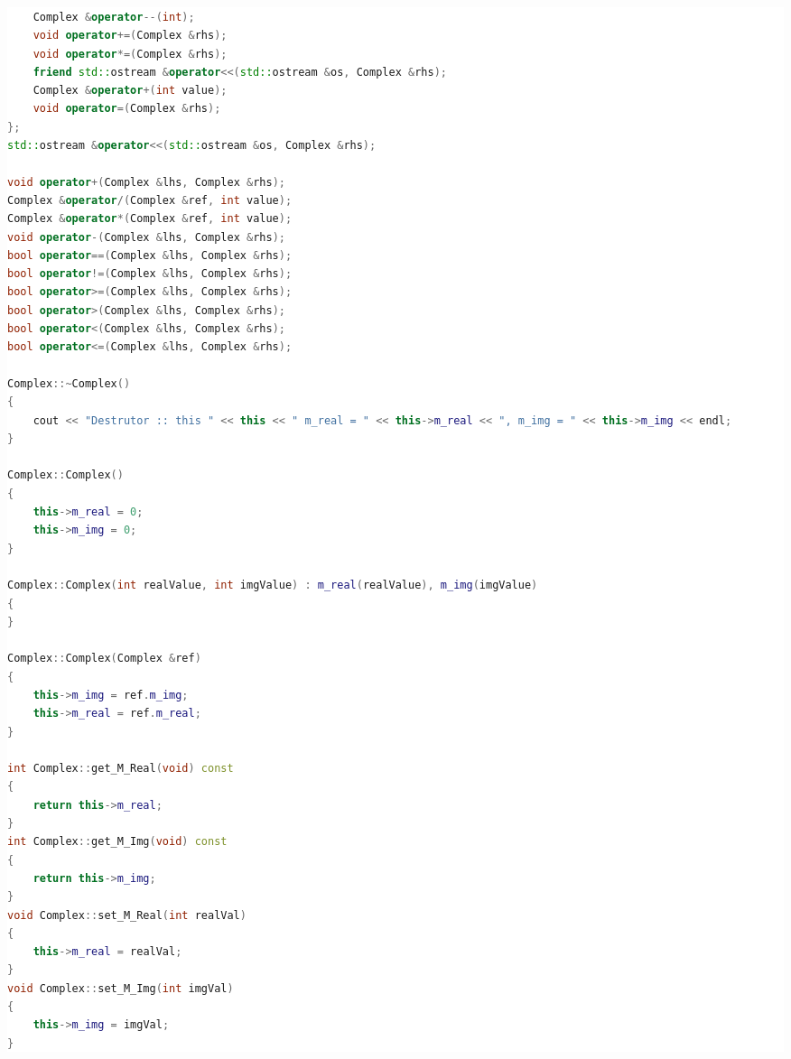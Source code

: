 ```c++
    Complex &operator--(int);
    void operator+=(Complex &rhs);
    void operator*=(Complex &rhs);
    friend std::ostream &operator<<(std::ostream &os, Complex &rhs);
    Complex &operator+(int value);
    void operator=(Complex &rhs);
};
std::ostream &operator<<(std::ostream &os, Complex &rhs);

void operator+(Complex &lhs, Complex &rhs);
Complex &operator/(Complex &ref, int value);
Complex &operator*(Complex &ref, int value);
void operator-(Complex &lhs, Complex &rhs);
bool operator==(Complex &lhs, Complex &rhs);
bool operator!=(Complex &lhs, Complex &rhs);
bool operator>=(Complex &lhs, Complex &rhs);
bool operator>(Complex &lhs, Complex &rhs);
bool operator<(Complex &lhs, Complex &rhs);
bool operator<=(Complex &lhs, Complex &rhs);

Complex::~Complex()
{
    cout << "Destrutor :: this " << this << " m_real = " << this->m_real << ", m_img = " << this->m_img << endl;
}

Complex::Complex()
{
    this->m_real = 0;
    this->m_img = 0;
}

Complex::Complex(int realValue, int imgValue) : m_real(realValue), m_img(imgValue)
{
}

Complex::Complex(Complex &ref)
{
    this->m_img = ref.m_img;
    this->m_real = ref.m_real;
}

int Complex::get_M_Real(void) const
{
    return this->m_real;
}
int Complex::get_M_Img(void) const
{
    return this->m_img;
}
void Complex::set_M_Real(int realVal)
{
    this->m_real = realVal;
}
void Complex::set_M_Img(int imgVal)
{
    this->m_img = imgVal;
}
```
